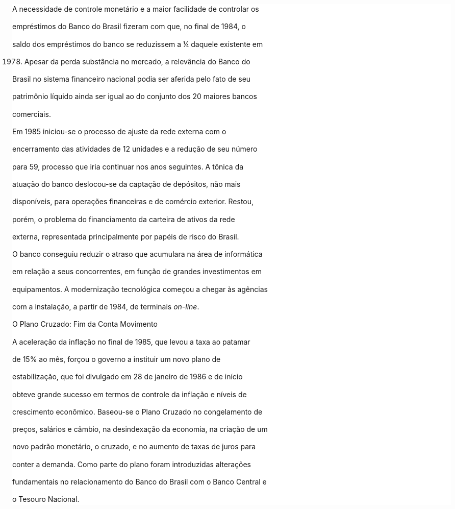 
A necessidade de controle monetário e a maior facilidade de controlar os

empréstimos do Banco do Brasil fizeram com que, no final de 1984, o

saldo dos empréstimos do banco se reduzissem a ¼ daquele existente em

1978. Apesar da perda substância no mercado, a relevância do Banco do

Brasil no sistema financeiro nacional podia ser aferida pelo fato de seu

patrimônio líquido ainda ser igual ao do conjunto dos 20 maiores bancos

comerciais.



Em 1985 iniciou-se o processo de ajuste da rede externa com o

encerramento das atividades de 12 unidades e a redução de seu número

para 59, processo que iria continuar nos anos seguintes. A tônica da

atuação do banco deslocou-se da captação de depósitos, não mais

disponíveis, para operações financeiras e de comércio exterior. Restou,

porém, o problema do financiamento da carteira de ativos da rede

externa, representada principalmente por papéis de risco do Brasil.



O banco conseguiu reduzir o atraso que acumulara na área de informática

em relação a seus concorrentes, em função de grandes investimentos em

equipamentos. A modernização tecnológica começou a chegar às agências

com a instalação, a partir de 1984, de terminais *on-line*.



O Plano Cruzado: Fim da Conta Movimento



A aceleração da inflação no final de 1985, que levou a taxa ao patamar

de 15% ao mês, forçou o governo a instituir um novo plano de

estabilização, que foi divulgado em 28 de janeiro de 1986 e de início

obteve grande sucesso em termos de controle da inflação e níveis de

crescimento econômico. Baseou-se o Plano Cruzado no congelamento de

preços, salários e câmbio, na desindexação da economia, na criação de um

novo padrão monetário, o cruzado, e no aumento de taxas de juros para

conter a demanda. Como parte do plano foram introduzidas alterações

fundamentais no relacionamento do Banco do Brasil com o Banco Central e

o Tesouro Nacional.


